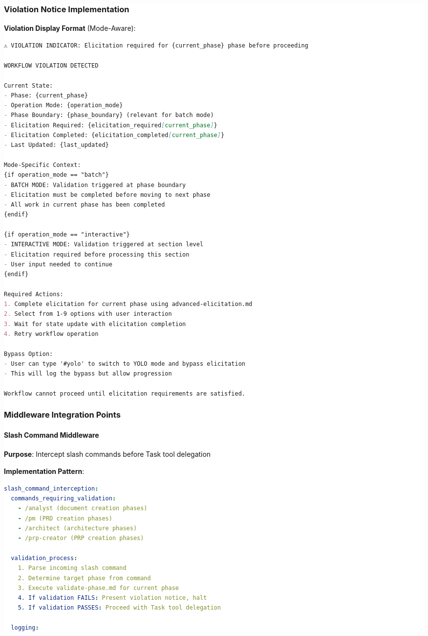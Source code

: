 ### Violation Notice Implementation

**Violation Display Format** (Mode-Aware):
```markdown
⚠️ VIOLATION INDICATOR: Elicitation required for {current_phase} phase before proceeding

WORKFLOW VIOLATION DETECTED

Current State:
- Phase: {current_phase}
- Operation Mode: {operation_mode}
- Phase Boundary: {phase_boundary} (relevant for batch mode)
- Elicitation Required: {elicitation_required[current_phase]}
- Elicitation Completed: {elicitation_completed[current_phase]}
- Last Updated: {last_updated}

Mode-Specific Context:
{if operation_mode == "batch"}
- BATCH MODE: Validation triggered at phase boundary
- Elicitation must be completed before moving to next phase
- All work in current phase has been completed
{endif}

{if operation_mode == "interactive"}
- INTERACTIVE MODE: Validation triggered at section level
- Elicitation required before processing this section
- User input needed to continue
{endif}

Required Actions:
1. Complete elicitation for current phase using advanced-elicitation.md
2. Select from 1-9 options with user interaction
3. Wait for state update with elicitation completion
4. Retry workflow operation

Bypass Option:
- User can type '#yolo' to switch to YOLO mode and bypass elicitation
- This will log the bypass but allow progression

Workflow cannot proceed until elicitation requirements are satisfied.
```

### Middleware Integration Points

#### Slash Command Middleware

**Purpose**: Intercept slash commands before Task tool delegation

**Implementation Pattern**:
```yaml
slash_command_interception:
  commands_requiring_validation:
    - /analyst (document creation phases)
    - /pm (PRD creation phases)
    - /architect (architecture phases)
    - /prp-creator (PRP creation phases)

  validation_process:
    1. Parse incoming slash command
    2. Determine target phase from command
    3. Execute validate-phase.md for current phase
    4. If validation FAILS: Present violation notice, halt
    5. If validation PASSES: Proceed with Task tool delegation

  logging:
```